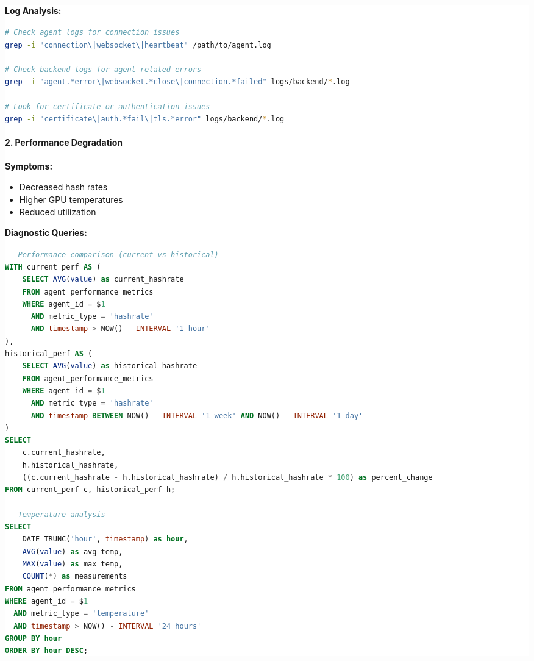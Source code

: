 **Log Analysis:**
```bash
# Check agent logs for connection issues
grep -i "connection\|websocket\|heartbeat" /path/to/agent.log

# Check backend logs for agent-related errors
grep -i "agent.*error\|websocket.*close\|connection.*failed" logs/backend/*.log

# Look for certificate or authentication issues
grep -i "certificate\|auth.*fail\|tls.*error" logs/backend/*.log
```

#### 2. Performance Degradation

**Symptoms:**
- Decreased hash rates
- Higher GPU temperatures
- Reduced utilization

**Diagnostic Queries:**
```sql
-- Performance comparison (current vs historical)
WITH current_perf AS (
    SELECT AVG(value) as current_hashrate
    FROM agent_performance_metrics
    WHERE agent_id = $1 
      AND metric_type = 'hashrate'
      AND timestamp > NOW() - INTERVAL '1 hour'
),
historical_perf AS (
    SELECT AVG(value) as historical_hashrate
    FROM agent_performance_metrics
    WHERE agent_id = $1
      AND metric_type = 'hashrate' 
      AND timestamp BETWEEN NOW() - INTERVAL '1 week' AND NOW() - INTERVAL '1 day'
)
SELECT 
    c.current_hashrate,
    h.historical_hashrate,
    ((c.current_hashrate - h.historical_hashrate) / h.historical_hashrate * 100) as percent_change
FROM current_perf c, historical_perf h;

-- Temperature analysis
SELECT 
    DATE_TRUNC('hour', timestamp) as hour,
    AVG(value) as avg_temp,
    MAX(value) as max_temp,
    COUNT(*) as measurements
FROM agent_performance_metrics
WHERE agent_id = $1
  AND metric_type = 'temperature'
  AND timestamp > NOW() - INTERVAL '24 hours'
GROUP BY hour
ORDER BY hour DESC;
```
